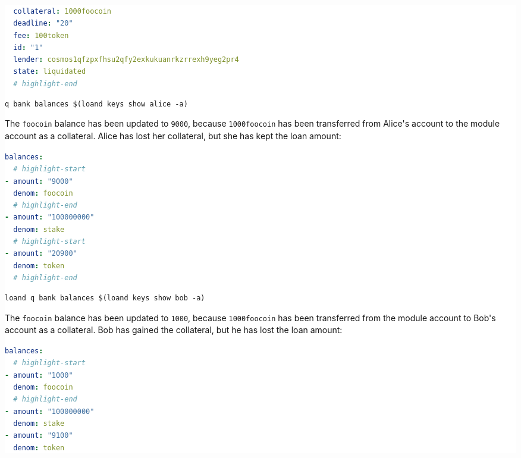 ```yml
  collateral: 1000foocoin
  deadline: "20"
  fee: 100token
  id: "1"
  lender: cosmos1qfzpxfhsu2qfy2exkukuanrkzrrexh9yeg2pr4
  state: liquidated
  # highlight-end
```

```
q bank balances $(loand keys show alice -a)
```

The `foocoin` balance has been updated to `9000`, because `1000foocoin` has been
transferred from Alice's account to the module account as a collateral. Alice
has lost her collateral, but she has kept the loan amount:

```yml
balances:
  # highlight-start
- amount: "9000"
  denom: foocoin
  # highlight-end
- amount: "100000000"
  denom: stake
  # highlight-start
- amount: "20900"
  denom: token
  # highlight-end
```

```
loand q bank balances $(loand keys show bob -a)  
```

The `foocoin` balance has been updated to `1000`, because `1000foocoin` has been
transferred from the module account to Bob's account as a collateral. Bob has
gained the collateral, but he has lost the loan amount:

```yml
balances:
  # highlight-start
- amount: "1000"
  denom: foocoin
  # highlight-end
- amount: "100000000"
  denom: stake
- amount: "9100"
  denom: token
```

